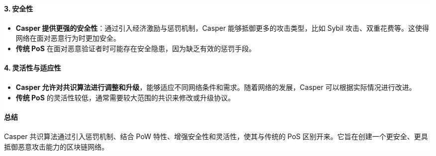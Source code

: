 #### 3. **安全性**

- **Casper 提供更强的安全性**：通过引入经济激励与惩罚机制，Casper 能够抵御更多的攻击类型，比如 Sybil 攻击、双重花费等。这使得网络在面对恶意行为时更加安全。
- **传统 PoS** 在面对恶意验证者时可能存在安全隐患，因为缺乏有效的惩罚手段。

#### 4. **灵活性与适应性**

- **Casper 允许对共识算法进行调整和升级**，能够适应不同网络条件和需求。随着网络的发展，Casper 可以根据实际情况进行改进。
- **传统 PoS** 的灵活性较低，通常需要较大范围的共识来修改或升级协议。
#### 总结

Casper 共识算法通过引入惩罚机制、结合 PoW 特性、增强安全性和灵活性，使其与传统的 PoS 区别开来。它旨在创建一个更安全、更具抵御恶意攻击能力的区块链网络。